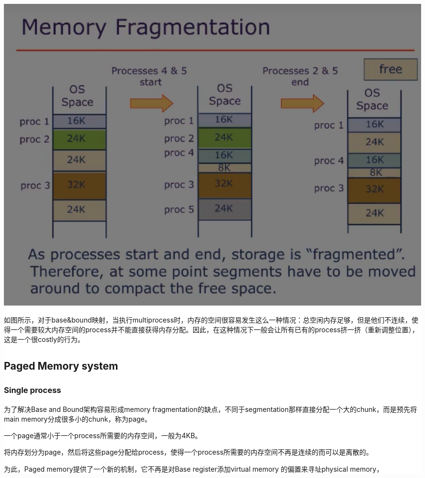 ![image-20240717151552475](./assets/image-20240717151552475.png)

如图所示，对于base&bound映射，当执行multiprocess时，内存的空间很容易发生这么一种情况：总空闲内存足够，但是他们不连续，使得一个需要较大内存空间的process并不能直接获得内存分配。因此，在这种情况下一般会让所有已有的process挤一挤（重新调整位置），这是一个很costly的行为。









## Paged Memory system

### Single process 

为了解决Base and Bound架构容易形成memory fragmentation的缺点，不同于segmentation那样直接分配一个大的chunk，而是预先将main memory分成很多小的chunk，称为page。

一个page通常小于一个process所需要的内存空间，一般为4KB。

将内存划分为page，然后将这些page分配给process，使得一个process所需要的内存空间不再是连续的而可以是离散的。

为此，Paged memory提供了一个新的机制，它不再是对Base register添加virtual memory 的偏置来寻址physical memory，
